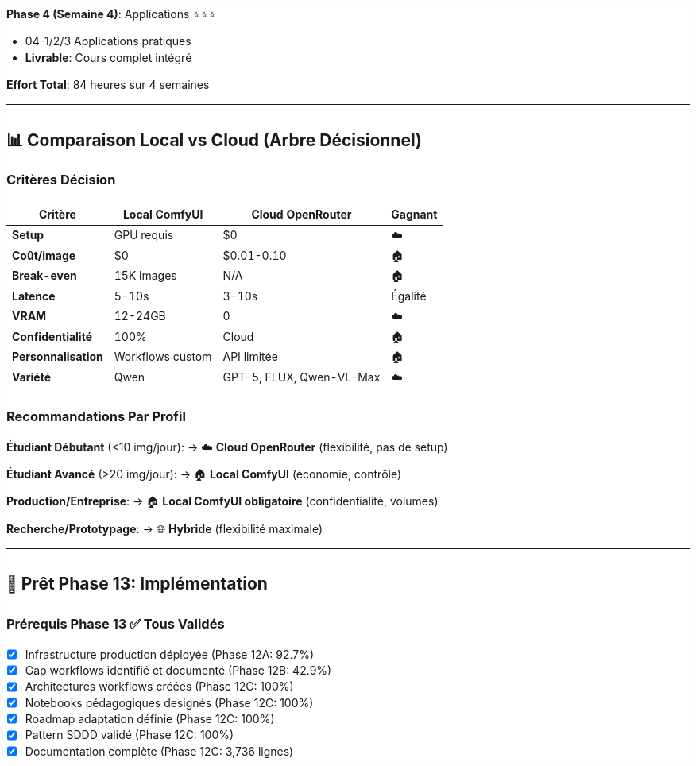 **Phase 4 (Semaine 4)**: Applications ⭐⭐⭐
- 04-1/2/3 Applications pratiques
- **Livrable**: Cours complet intégré

**Effort Total**: 84 heures sur 4 semaines

---

## 📊 Comparaison Local vs Cloud (Arbre Décisionnel)

### Critères Décision

| Critère | Local ComfyUI | Cloud OpenRouter | Gagnant |
|---------|--------------|------------------|---------|
| **Setup** | GPU requis | $0 | ☁️ |
| **Coût/image** | $0 | $0.01-0.10 | 🏠 |
| **Break-even** | 15K images | N/A | 🏠 |
| **Latence** | 5-10s | 3-10s | Égalité |
| **VRAM** | 12-24GB | 0 | ☁️ |
| **Confidentialité** | 100% | Cloud | 🏠 |
| **Personnalisation** | Workflows custom | API limitée | 🏠 |
| **Variété** | Qwen | GPT-5, FLUX, Qwen-VL-Max | ☁️ |

### Recommandations Par Profil

**Étudiant Débutant** (<10 img/jour):
→ ☁️ **Cloud OpenRouter** (flexibilité, pas de setup)

**Étudiant Avancé** (>20 img/jour):
→ 🏠 **Local ComfyUI** (économie, contrôle)

**Production/Entreprise**:
→ 🏠 **Local ComfyUI obligatoire** (confidentialité, volumes)

**Recherche/Prototypage**:
→ 🌐 **Hybride** (flexibilité maximale)

---

## 🚀 Prêt Phase 13: Implémentation

### Prérequis Phase 13 ✅ Tous Validés

- [x] Infrastructure production déployée (Phase 12A: 92.7%)
- [x] Gap workflows identifié et documenté (Phase 12B: 42.9%)
- [x] Architectures workflows créées (Phase 12C: 100%)
- [x] Notebooks pédagogiques designés (Phase 12C: 100%)
- [x] Roadmap adaptation définie (Phase 12C: 100%)
- [x] Pattern SDDD validé (Phase 12C: 100%)
- [x] Documentation complète (Phase 12C: 3,736 lignes)
